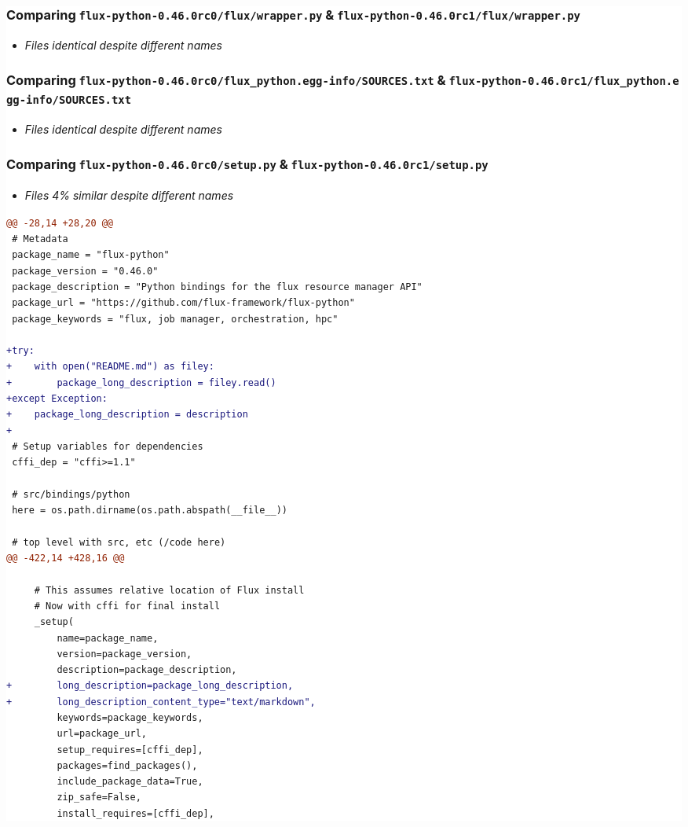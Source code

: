 ### Comparing `flux-python-0.46.0rc0/flux/wrapper.py` & `flux-python-0.46.0rc1/flux/wrapper.py`

 * *Files identical despite different names*

### Comparing `flux-python-0.46.0rc0/flux_python.egg-info/SOURCES.txt` & `flux-python-0.46.0rc1/flux_python.egg-info/SOURCES.txt`

 * *Files identical despite different names*

### Comparing `flux-python-0.46.0rc0/setup.py` & `flux-python-0.46.0rc1/setup.py`

 * *Files 4% similar despite different names*

```diff
@@ -28,14 +28,20 @@
 # Metadata
 package_name = "flux-python"
 package_version = "0.46.0"
 package_description = "Python bindings for the flux resource manager API"
 package_url = "https://github.com/flux-framework/flux-python"
 package_keywords = "flux, job manager, orchestration, hpc"
 
+try:
+    with open("README.md") as filey:
+        package_long_description = filey.read()
+except Exception:
+    package_long_description = description
+
 # Setup variables for dependencies
 cffi_dep = "cffi>=1.1"
 
 # src/bindings/python
 here = os.path.dirname(os.path.abspath(__file__))
 
 # top level with src, etc (/code here)
@@ -422,14 +428,16 @@
 
     # This assumes relative location of Flux install
     # Now with cffi for final install
     _setup(
         name=package_name,
         version=package_version,
         description=package_description,
+        long_description=package_long_description,
+        long_description_content_type="text/markdown",
         keywords=package_keywords,
         url=package_url,
         setup_requires=[cffi_dep],
         packages=find_packages(),
         include_package_data=True,
         zip_safe=False,
         install_requires=[cffi_dep],
```
